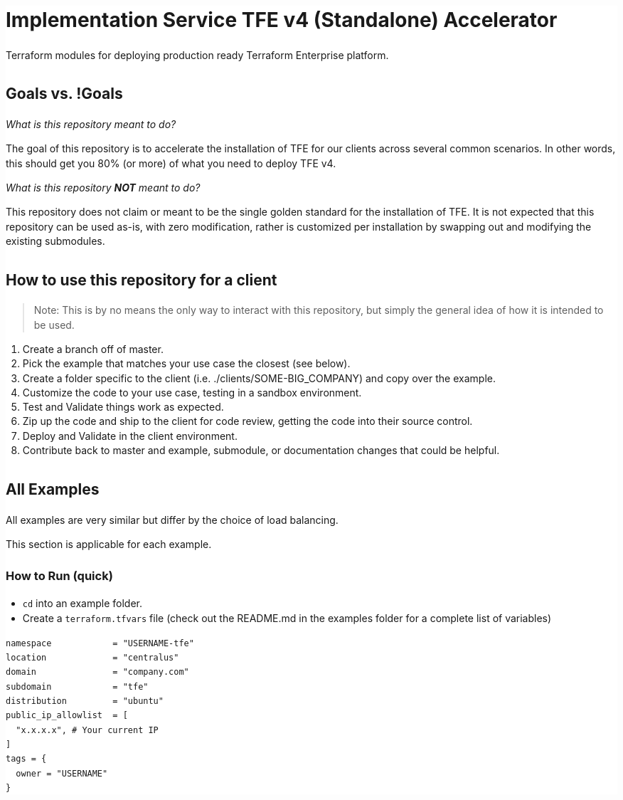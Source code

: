 # Implementation Service TFE v4 (Standalone) Accelerator

Terraform modules for deploying production ready Terraform Enterprise platform.

## Goals vs. !Goals

*What is this repository meant to do?*

The goal of this repository is to accelerate the installation of TFE for our clients across several common scenarios. In other words, this should get you 80% (or more) of what you need to deploy TFE v4.

*What is this repository **NOT** meant to do?*

This repository does not claim or meant to be the single golden standard for the installation of TFE.
It is not expected that this repository can be used as-is, with zero modification, rather is customized per installation by swapping out and modifying the existing submodules.

## How to use this repository for a client

> Note: This is by no means the only way to interact with this repository, but simply the general idea of how it is intended to be used.

1. Create a branch off of master.
2. Pick the example that matches your use case the closest (see below).
3. Create a folder specific to the client (i.e. ./clients/SOME-BIG_COMPANY) and copy over the example.
4. Customize the code to your use case, testing in a sandbox environment.
5. Test and Validate things work as expected.
6. Zip up the code and ship to the client for code review, getting the code into their source control.
7. Deploy and Validate in the client environment.
8. Contribute back to master and example, submodule, or documentation changes that could be helpful.

## All Examples

All examples are very similar but differ by the choice of load balancing.

This section is applicable for each example.

### How to Run (quick)

- `cd` into an example folder.
- Create a `terraform.tfvars` file (check out the README.md in the examples folder for a complete list of variables)
```
namespace            = "USERNAME-tfe"
location             = "centralus"
domain               = "company.com"
subdomain            = "tfe"
distribution         = "ubuntu"
public_ip_allowlist  = [
  "x.x.x.x", # Your current IP
]
tags = {
  owner = "USERNAME"
}
```

